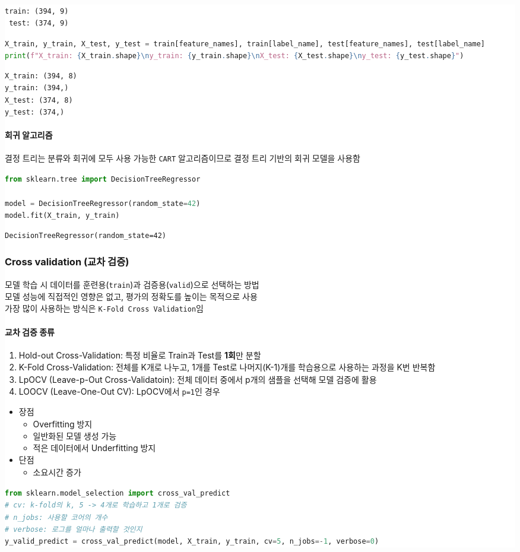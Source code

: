     train: (394, 9)
     test: (374, 9)
    


```python
X_train, y_train, X_test, y_test = train[feature_names], train[label_name], test[feature_names], test[label_name]
print(f"X_train: {X_train.shape}\ny_train: {y_train.shape}\nX_test: {X_test.shape}\ny_test: {y_test.shape}")
```

    X_train: (394, 8)
    y_train: (394,)
    X_test: (374, 8)
    y_test: (374,)
    

#### 회귀 알고리즘
결정 트리는 분류와 회귀에 모두 사용 가능한 `CART` 알고리즘이므로 결정 트리 기반의 회귀 모델을 사용함


```python
from sklearn.tree import DecisionTreeRegressor

model = DecisionTreeRegressor(random_state=42)
model.fit(X_train, y_train)
```




    DecisionTreeRegressor(random_state=42)



### Cross validation (교차 검증)
모델 학습 시 데이터를 훈련용(`train`)과 검증용(`valid`)으로 선택하는 방법  
모델 성능에 직접적인 영향은 없고, 평가의 정확도를 높이는 목적으로 사용  
가장 많이 사용하는 방식은 `K-Fold Cross Validation`임  

#### 교차 검증 종류
1. Hold-out Cross-Validation: 특정 비율로 Train과 Test를 **1회**만 분할
2. K-Fold Cross-Validation: 전체를 K개로 나누고, 1개를 Test로 나머지(K-1)개를 학습용으로 사용하는 과정을 K번 반복함
3. LpOCV (Leave-p-Out Cross-Validatoin): 전체 데이터 중에서 p개의 샘플을 선택해 모델 검증에 활용
4. LOOCV (Leave-One-Out CV): LpOCV에서 `p=1`인 경우

- 장점
  - Overfitting 방지
  - 일반화된 모델 생성 가능
  - 적은 데이터에서 Underfitting 방지
- 단점
  - 소요시간 증가


```python
from sklearn.model_selection import cross_val_predict
# cv: k-fold의 k, 5 -> 4개로 학습하고 1개로 검증
# n_jobs: 사용할 코어의 개수
# verbose: 로그를 얼마나 출력할 것인지
y_valid_predict = cross_val_predict(model, X_train, y_train, cv=5, n_jobs=-1, verbose=0)
```

